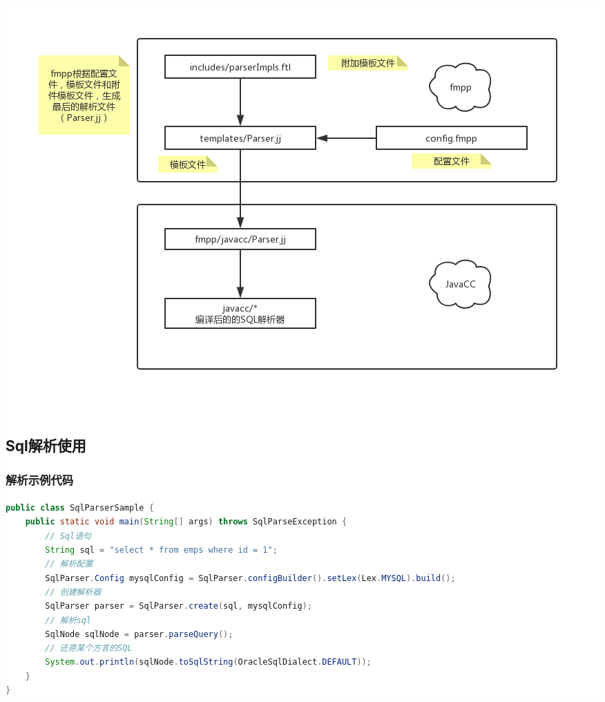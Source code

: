 ![](/calcite-tutorial-2-parser/parser-3-calcite-tutorial/md/resource/parserFmpp.jpg)


## Sql解析使用

### 解析示例代码

```java
public class SqlParserSample {
    public static void main(String[] args) throws SqlParseException {
        // Sql语句
        String sql = "select * from emps where id = 1";
        // 解析配置
        SqlParser.Config mysqlConfig = SqlParser.configBuilder().setLex(Lex.MYSQL).build();
        // 创建解析器
        SqlParser parser = SqlParser.create(sql, mysqlConfig);
        // 解析sql
        SqlNode sqlNode = parser.parseQuery();
        // 还原某个方言的SQL
        System.out.println(sqlNode.toSqlString(OracleSqlDialect.DEFAULT));
    }
}
```
